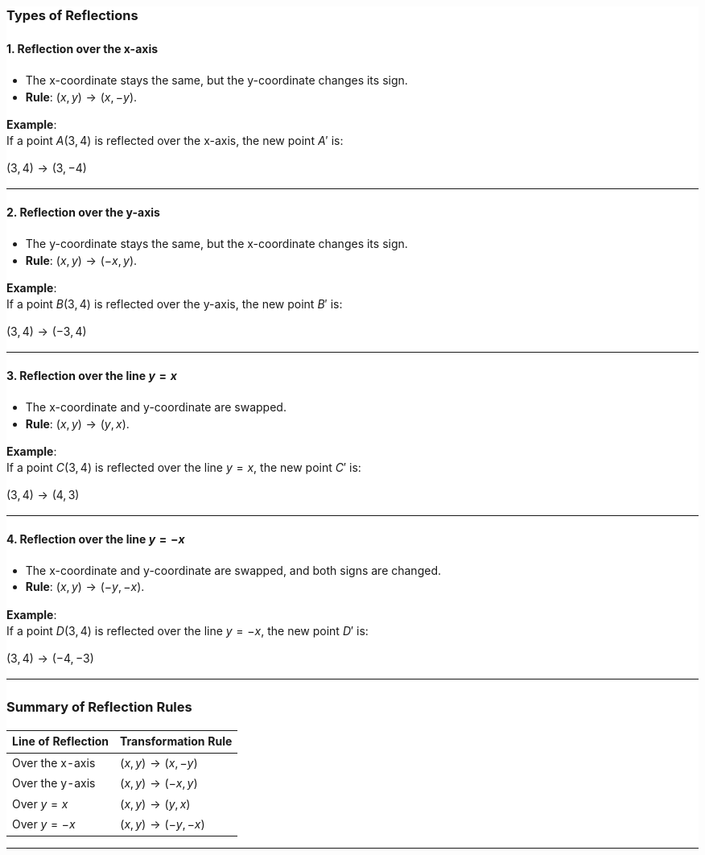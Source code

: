 
### **Types of Reflections**

#### 1. **Reflection over the x-axis**
- The x-coordinate stays the same, but the y-coordinate changes its sign.
- **Rule**: $`(x, y) \rightarrow (x, -y)`$.

**Example**:  
If a point $`A(3, 4)`$ is reflected over the x-axis, the new point $A'$ is:

$`(3, 4) \rightarrow (3, -4)`$


---

#### 2. **Reflection over the y-axis**
- The y-coordinate stays the same, but the x-coordinate changes its sign.
- **Rule**: $`(x, y) \rightarrow (-x, y)`$.

**Example**:  
If a point $`B(3, 4)`$ is reflected over the y-axis, the new point $B'$ is:

$`(3, 4) \rightarrow (-3, 4)`$


---

#### 3. **Reflection over the line $y = x$**
- The x-coordinate and y-coordinate are swapped.
- **Rule**: $`(x, y) \rightarrow (y, x)`$.

**Example**:  
If a point $`C(3, 4)`$ is reflected over the line $y = x$, the new point $C'$ is:

$`(3, 4) \rightarrow (4, 3)`$


---

#### 4. **Reflection over the line $y = -x$**
- The x-coordinate and y-coordinate are swapped, and both signs are changed.
- **Rule**: $`(x, y) \rightarrow (-y, -x)`$.

**Example**:  
If a point $D(3, 4)$ is reflected over the line $y = -x$, the new point $D'$ is:

$`(3, 4) \rightarrow (-4, -3)`$


---

### **Summary of Reflection Rules**
| **Line of Reflection** | **Transformation Rule**         |
|----------------------|---------------------------------|
| Over the x-axis      | $`(x, y) \rightarrow (x, -y)`$  |
| Over the y-axis      | $`(x, y) \rightarrow (-x, y)`$  |
| Over $y = x$         | $`(x, y) \rightarrow (y, x)`$   |
| Over $y = -x$        | $`(x, y) \rightarrow (-y, -x)`$ |

---